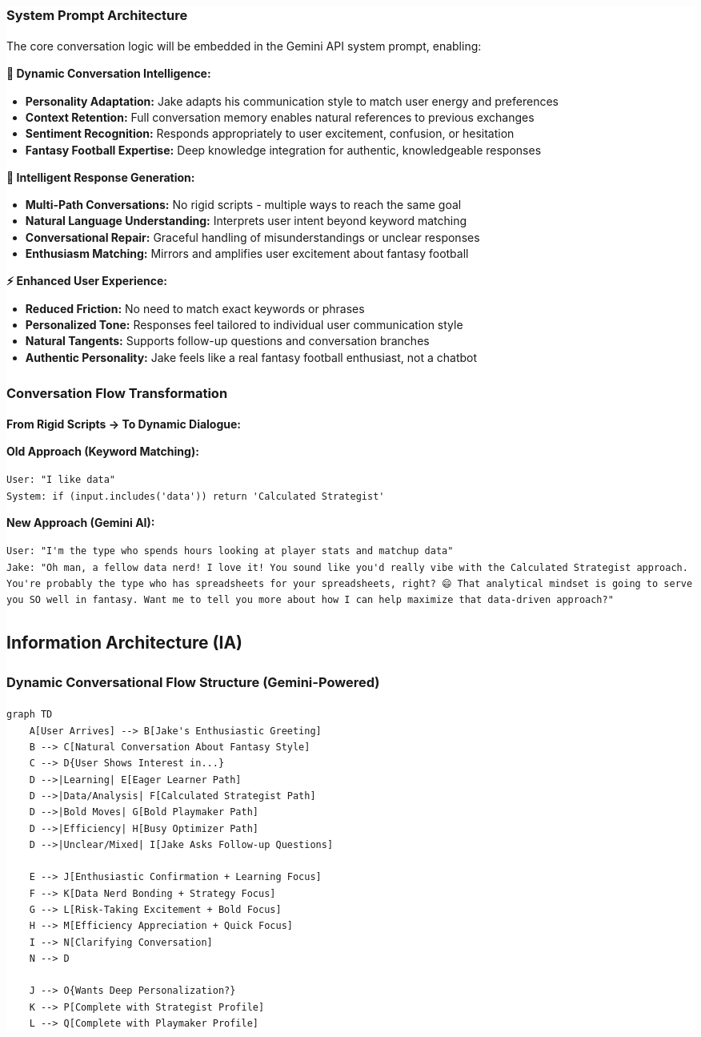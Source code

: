 ### System Prompt Architecture
The core conversation logic will be embedded in the Gemini API system prompt, enabling:

**🧠 Dynamic Conversation Intelligence:**
- **Personality Adaptation:** Jake adapts his communication style to match user energy and preferences
- **Context Retention:** Full conversation memory enables natural references to previous exchanges
- **Sentiment Recognition:** Responds appropriately to user excitement, confusion, or hesitation
- **Fantasy Football Expertise:** Deep knowledge integration for authentic, knowledgeable responses

**🎯 Intelligent Response Generation:**
- **Multi-Path Conversations:** No rigid scripts - multiple ways to reach the same goal
- **Natural Language Understanding:** Interprets user intent beyond keyword matching
- **Conversational Repair:** Graceful handling of misunderstandings or unclear responses
- **Enthusiasm Matching:** Mirrors and amplifies user excitement about fantasy football

**⚡ Enhanced User Experience:**
- **Reduced Friction:** No need to match exact keywords or phrases
- **Personalized Tone:** Responses feel tailored to individual user communication style
- **Natural Tangents:** Supports follow-up questions and conversation branches
- **Authentic Personality:** Jake feels like a real fantasy football enthusiast, not a chatbot

### Conversation Flow Transformation

**From Rigid Scripts → To Dynamic Dialogue:**

**Old Approach (Keyword Matching):**
```
User: "I like data"
System: if (input.includes('data')) return 'Calculated Strategist'
```

**New Approach (Gemini AI):**
```
User: "I'm the type who spends hours looking at player stats and matchup data"
Jake: "Oh man, a fellow data nerd! I love it! You sound like you'd really vibe with the Calculated Strategist approach. You're probably the type who has spreadsheets for your spreadsheets, right? 😄 That analytical mindset is going to serve you SO well in fantasy. Want me to tell you more about how I can help maximize that data-driven approach?"
```

## Information Architecture (IA)

### Dynamic Conversational Flow Structure (Gemini-Powered)
```mermaid
graph TD
    A[User Arrives] --> B[Jake's Enthusiastic Greeting]
    B --> C[Natural Conversation About Fantasy Style]
    C --> D{User Shows Interest in...}
    D -->|Learning| E[Eager Learner Path]
    D -->|Data/Analysis| F[Calculated Strategist Path]
    D -->|Bold Moves| G[Bold Playmaker Path]
    D -->|Efficiency| H[Busy Optimizer Path]
    D -->|Unclear/Mixed| I[Jake Asks Follow-up Questions]

    E --> J[Enthusiastic Confirmation + Learning Focus]
    F --> K[Data Nerd Bonding + Strategy Focus]
    G --> L[Risk-Taking Excitement + Bold Focus]
    H --> M[Efficiency Appreciation + Quick Focus]
    I --> N[Clarifying Conversation]
    N --> D

    J --> O{Wants Deep Personalization?}
    K --> P[Complete with Strategist Profile]
    L --> Q[Complete with Playmaker Profile]
```